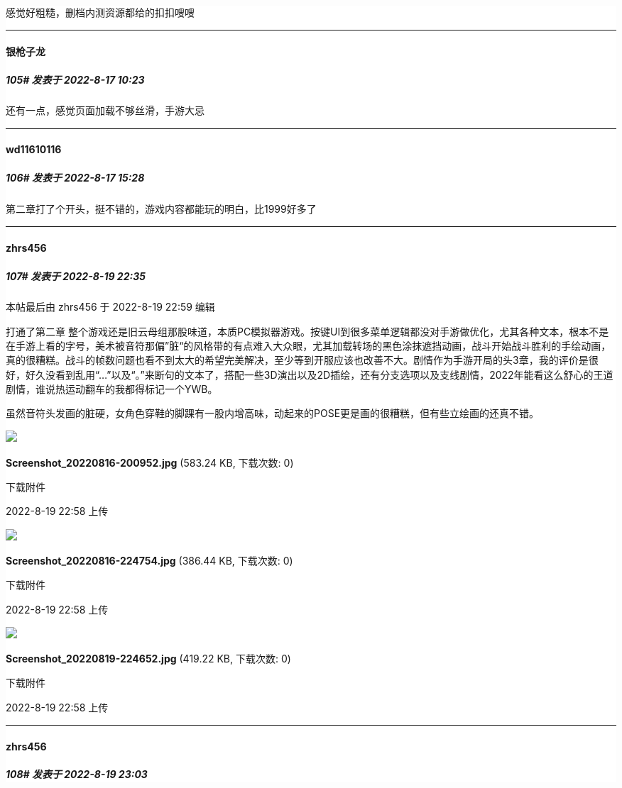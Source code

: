感觉好粗糙，删档内测资源都给的扣扣嗖嗖

*****

####  银枪子龙  
##### 105#       发表于 2022-8-17 10:23

还有一点，感觉页面加载不够丝滑，手游大忌

*****

####  wd11610116  
##### 106#       发表于 2022-8-17 15:28

第二章打了个开头，挺不错的，游戏内容都能玩的明白，比1999好多了

*****

####  zhrs456  
##### 107#       发表于 2022-8-19 22:35

 本帖最后由 zhrs456 于 2022-8-19 22:59 编辑 

打通了第二章 整个游戏还是旧云母组那股味道，本质PC模拟器游戏。按键UI到很多菜单逻辑都没对手游做优化，尤其各种文本，根本不是在手游上看的字号，美术被音符那偏”脏“的风格带的有点难入大众眼，尤其加载转场的黑色涂抹遮挡动画，战斗开始战斗胜利的手绘动画，真的很糟糕。战斗的帧数问题也看不到太大的希望完美解决，至少等到开服应该也改善不大。剧情作为手游开局的头3章，我的评价是很好，好久没看到乱用“…”以及“。”来断句的文本了，搭配一些3D演出以及2D插绘，还有分支选项以及支线剧情，2022年能看这么舒心的王道剧情，谁说热运动翻车的我都得标记一个YWB。

虽然音符头发画的脏硬，女角色穿鞋的脚踝有一股内增高味，动起来的POSE更是画的很糟糕，但有些立绘画的还真不错。

<img src="https://img.saraba1st.com/forum/202208/19/225828n9l46ra478gj7bl6.jpg" referrerpolicy="no-referrer">

<strong>Screenshot_20220816-200952.jpg</strong> (583.24 KB, 下载次数: 0)

下载附件

2022-8-19 22:58 上传

<img src="https://img.saraba1st.com/forum/202208/19/225833w5e5gag0medydm8a.jpg" referrerpolicy="no-referrer">

<strong>Screenshot_20220816-224754.jpg</strong> (386.44 KB, 下载次数: 0)

下载附件

2022-8-19 22:58 上传

<img src="https://img.saraba1st.com/forum/202208/19/225838ml8st3fojf7672wt.jpg" referrerpolicy="no-referrer">

<strong>Screenshot_20220819-224652.jpg</strong> (419.22 KB, 下载次数: 0)

下载附件

2022-8-19 22:58 上传

*****

####  zhrs456  
##### 108#       发表于 2022-8-19 23:03

